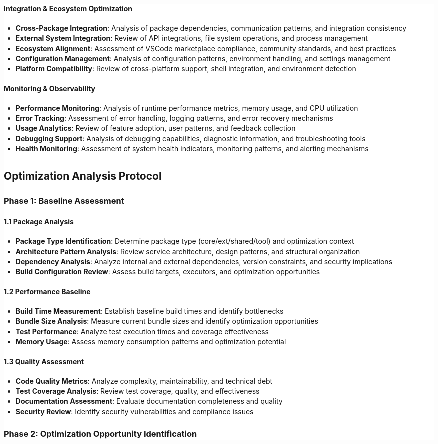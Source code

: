 #### Integration & Ecosystem Optimization

- **Cross-Package Integration**: Analysis of package dependencies, communication patterns, and integration consistency
- **External System Integration**: Review of API integrations, file system operations, and process management
- **Ecosystem Alignment**: Assessment of VSCode marketplace compliance, community standards, and best practices
- **Configuration Management**: Analysis of configuration patterns, environment handling, and settings management
- **Platform Compatibility**: Review of cross-platform support, shell integration, and environment detection

#### Monitoring & Observability

- **Performance Monitoring**: Analysis of runtime performance metrics, memory usage, and CPU utilization
- **Error Tracking**: Assessment of error handling, logging patterns, and error recovery mechanisms
- **Usage Analytics**: Review of feature adoption, user patterns, and feedback collection
- **Debugging Support**: Analysis of debugging capabilities, diagnostic information, and troubleshooting tools
- **Health Monitoring**: Assessment of system health indicators, monitoring patterns, and alerting mechanisms

## Optimization Analysis Protocol

### Phase 1: Baseline Assessment

#### 1.1 Package Analysis

- **Package Type Identification**: Determine package type (core/ext/shared/tool) and optimization context
- **Architecture Pattern Analysis**: Review service architecture, design patterns, and structural organization
- **Dependency Analysis**: Analyze internal and external dependencies, version constraints, and security implications
- **Build Configuration Review**: Assess build targets, executors, and optimization opportunities

#### 1.2 Performance Baseline

- **Build Time Measurement**: Establish baseline build times and identify bottlenecks
- **Bundle Size Analysis**: Measure current bundle sizes and identify optimization opportunities
- **Test Performance**: Analyze test execution times and coverage effectiveness
- **Memory Usage**: Assess memory consumption patterns and optimization potential

#### 1.3 Quality Assessment

- **Code Quality Metrics**: Analyze complexity, maintainability, and technical debt
- **Test Coverage Analysis**: Review test coverage, quality, and effectiveness
- **Documentation Assessment**: Evaluate documentation completeness and quality
- **Security Review**: Identify security vulnerabilities and compliance issues

### Phase 2: Optimization Opportunity Identification
